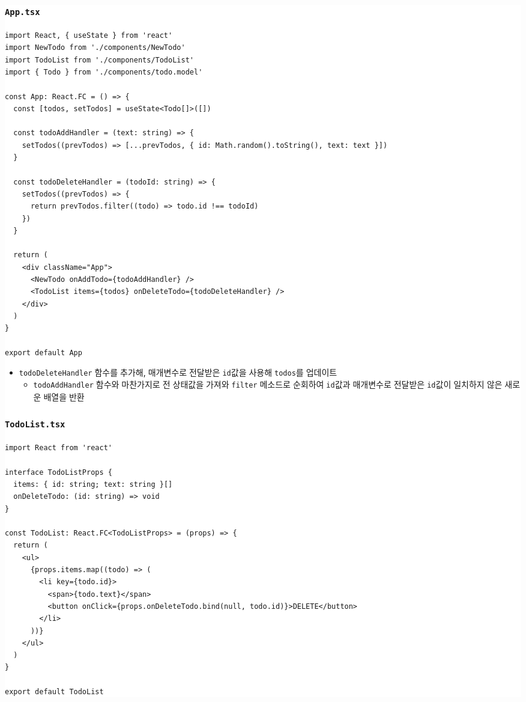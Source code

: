 ### `App.tsx`

```tsx
import React, { useState } from 'react'
import NewTodo from './components/NewTodo'
import TodoList from './components/TodoList'
import { Todo } from './components/todo.model'

const App: React.FC = () => {
  const [todos, setTodos] = useState<Todo[]>([])

  const todoAddHandler = (text: string) => {
    setTodos((prevTodos) => [...prevTodos, { id: Math.random().toString(), text: text }])
  }

  const todoDeleteHandler = (todoId: string) => {
    setTodos((prevTodos) => {
      return prevTodos.filter((todo) => todo.id !== todoId)
    })
  }

  return (
    <div className="App">
      <NewTodo onAddTodo={todoAddHandler} />
      <TodoList items={todos} onDeleteTodo={todoDeleteHandler} />
    </div>
  )
}

export default App
```

- `todoDeleteHandler` 함수를 추가해, 매개변수로 전달받은 `id`값을 사용해 `todos`를 업데이트
  - `todoAddHandler` 함수와 마찬가지로 전 상태값을 가져와 `filter` 메소드로 순회하여 `id`값과 매개변수로 전달받은 `id`값이 일치하지 않은 새로운 배열을 반환

### `TodoList.tsx`

```tsx
import React from 'react'

interface TodoListProps {
  items: { id: string; text: string }[]
  onDeleteTodo: (id: string) => void
}

const TodoList: React.FC<TodoListProps> = (props) => {
  return (
    <ul>
      {props.items.map((todo) => (
        <li key={todo.id}>
          <span>{todo.text}</span>
          <button onClick={props.onDeleteTodo.bind(null, todo.id)}>DELETE</button>
        </li>
      ))}
    </ul>
  )
}

export default TodoList
```
